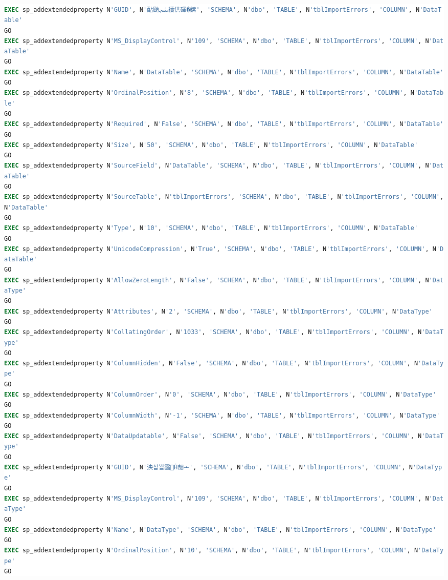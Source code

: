 ```sql
EXEC sp_addextendedproperty N'GUID', N'酟颱ﴷ䄣供礋�鎍', 'SCHEMA', N'dbo', 'TABLE', N'tblImportErrors', 'COLUMN', N'DataTable'
GO
EXEC sp_addextendedproperty N'MS_DisplayControl', N'109', 'SCHEMA', N'dbo', 'TABLE', N'tblImportErrors', 'COLUMN', N'DataTable'
GO
EXEC sp_addextendedproperty N'Name', N'DataTable', 'SCHEMA', N'dbo', 'TABLE', N'tblImportErrors', 'COLUMN', N'DataTable'
GO
EXEC sp_addextendedproperty N'OrdinalPosition', N'8', 'SCHEMA', N'dbo', 'TABLE', N'tblImportErrors', 'COLUMN', N'DataTable'
GO
EXEC sp_addextendedproperty N'Required', N'False', 'SCHEMA', N'dbo', 'TABLE', N'tblImportErrors', 'COLUMN', N'DataTable'
GO
EXEC sp_addextendedproperty N'Size', N'50', 'SCHEMA', N'dbo', 'TABLE', N'tblImportErrors', 'COLUMN', N'DataTable'
GO
EXEC sp_addextendedproperty N'SourceField', N'DataTable', 'SCHEMA', N'dbo', 'TABLE', N'tblImportErrors', 'COLUMN', N'DataTable'
GO
EXEC sp_addextendedproperty N'SourceTable', N'tblImportErrors', 'SCHEMA', N'dbo', 'TABLE', N'tblImportErrors', 'COLUMN', N'DataTable'
GO
EXEC sp_addextendedproperty N'Type', N'10', 'SCHEMA', N'dbo', 'TABLE', N'tblImportErrors', 'COLUMN', N'DataTable'
GO
EXEC sp_addextendedproperty N'UnicodeCompression', N'True', 'SCHEMA', N'dbo', 'TABLE', N'tblImportErrors', 'COLUMN', N'DataTable'
GO
EXEC sp_addextendedproperty N'AllowZeroLength', N'False', 'SCHEMA', N'dbo', 'TABLE', N'tblImportErrors', 'COLUMN', N'DataType'
GO
EXEC sp_addextendedproperty N'Attributes', N'2', 'SCHEMA', N'dbo', 'TABLE', N'tblImportErrors', 'COLUMN', N'DataType'
GO
EXEC sp_addextendedproperty N'CollatingOrder', N'1033', 'SCHEMA', N'dbo', 'TABLE', N'tblImportErrors', 'COLUMN', N'DataType'
GO
EXEC sp_addextendedproperty N'ColumnHidden', N'False', 'SCHEMA', N'dbo', 'TABLE', N'tblImportErrors', 'COLUMN', N'DataType'
GO
EXEC sp_addextendedproperty N'ColumnOrder', N'0', 'SCHEMA', N'dbo', 'TABLE', N'tblImportErrors', 'COLUMN', N'DataType'
GO
EXEC sp_addextendedproperty N'ColumnWidth', N'-1', 'SCHEMA', N'dbo', 'TABLE', N'tblImportErrors', 'COLUMN', N'DataType'
GO
EXEC sp_addextendedproperty N'DataUpdatable', N'False', 'SCHEMA', N'dbo', 'TABLE', N'tblImportErrors', 'COLUMN', N'DataType'
GO
EXEC sp_addextendedproperty N'GUID', N'泱삽뵐䨡Ḣ䎃ᆂ', 'SCHEMA', N'dbo', 'TABLE', N'tblImportErrors', 'COLUMN', N'DataType'
GO
EXEC sp_addextendedproperty N'MS_DisplayControl', N'109', 'SCHEMA', N'dbo', 'TABLE', N'tblImportErrors', 'COLUMN', N'DataType'
GO
EXEC sp_addextendedproperty N'Name', N'DataType', 'SCHEMA', N'dbo', 'TABLE', N'tblImportErrors', 'COLUMN', N'DataType'
GO
EXEC sp_addextendedproperty N'OrdinalPosition', N'10', 'SCHEMA', N'dbo', 'TABLE', N'tblImportErrors', 'COLUMN', N'DataType'
GO
```